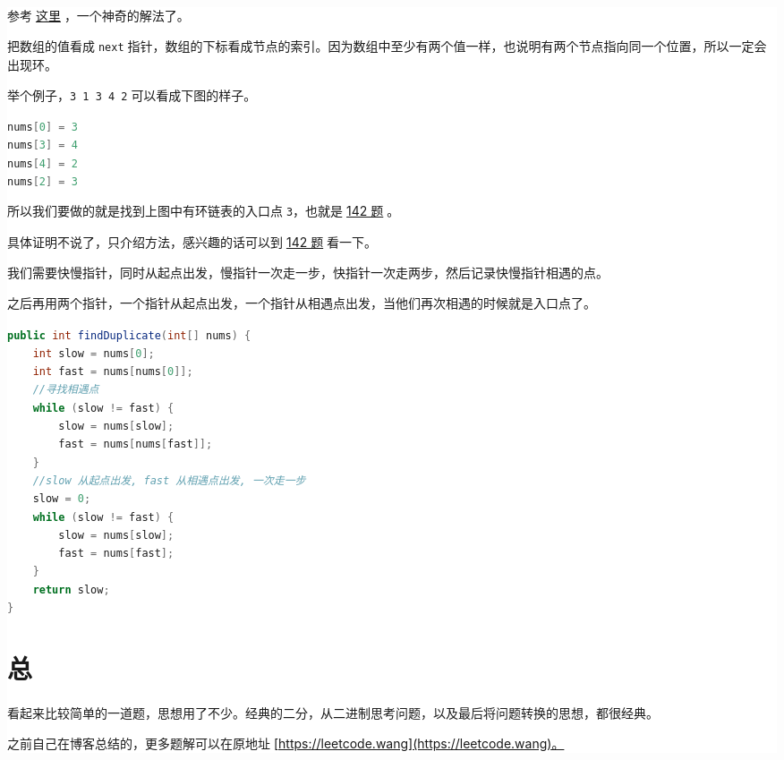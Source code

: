 参考 [这里](https://leetcode.com/problems/find-the-duplicate-number/discuss/72846/My-easy-understood-solution-with-O(n)-time-and-O(1)-space-without-modifying-the-array.-With-clear-explanation.) ，一个神奇的解法了。

把数组的值看成 `next` 指针，数组的下标看成节点的索引。因为数组中至少有两个值一样，也说明有两个节点指向同一个位置，所以一定会出现环。

举个例子，`3 1 3 4 2` 可以看成下图的样子。

 [](https://pic.leetcode-cn.com/5ca220ec5aa6a1c166d2305433b6051bd4287794eeb00b76efa5898cc6cc729b.jpg)

```java
nums[0] = 3
nums[3] = 4
nums[4] = 2
nums[2] = 3
```

所以我们要做的就是找到上图中有环链表的入口点 `3`，也就是 [142 题](https://leetcode.wang/leetcode-142-Linked-List-CycleII.html) 。

具体证明不说了，只介绍方法，感兴趣的话可以到 [142 题](https://leetcode.wang/leetcode-142-Linked-List-CycleII.html)  看一下。

我们需要快慢指针，同时从起点出发，慢指针一次走一步，快指针一次走两步，然后记录快慢指针相遇的点。

之后再用两个指针，一个指针从起点出发，一个指针从相遇点出发，当他们再次相遇的时候就是入口点了。

```java
public int findDuplicate(int[] nums) {
    int slow = nums[0];
    int fast = nums[nums[0]];
    //寻找相遇点
    while (slow != fast) {
        slow = nums[slow];
        fast = nums[nums[fast]];
    }
    //slow 从起点出发, fast 从相遇点出发, 一次走一步
    slow = 0;
    while (slow != fast) {
        slow = nums[slow];
        fast = nums[fast];
    }
    return slow;
}
```

# 总

看起来比较简单的一道题，思想用了不少。经典的二分，从二进制思考问题，以及最后将问题转换的思想，都很经典。

之前自己在博客总结的，更多题解可以在原地址 [https://leetcode.wang](https://leetcode.wang)。